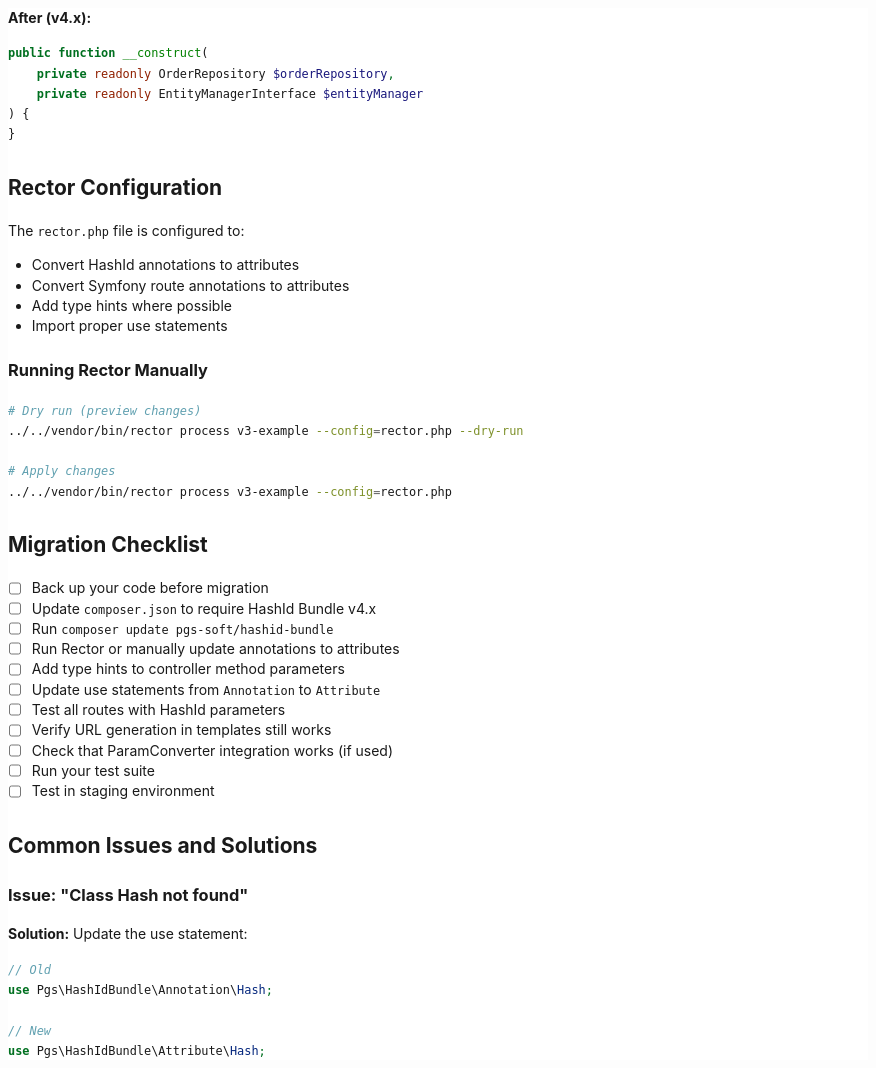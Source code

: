 **After (v4.x):**
```php
public function __construct(
    private readonly OrderRepository $orderRepository,
    private readonly EntityManagerInterface $entityManager
) {
}
```

## Rector Configuration

The `rector.php` file is configured to:
- Convert HashId annotations to attributes
- Convert Symfony route annotations to attributes
- Add type hints where possible
- Import proper use statements

### Running Rector Manually

```bash
# Dry run (preview changes)
../../vendor/bin/rector process v3-example --config=rector.php --dry-run

# Apply changes
../../vendor/bin/rector process v3-example --config=rector.php
```

## Migration Checklist

- [ ] Back up your code before migration
- [ ] Update `composer.json` to require HashId Bundle v4.x
- [ ] Run `composer update pgs-soft/hashid-bundle`
- [ ] Run Rector or manually update annotations to attributes
- [ ] Add type hints to controller method parameters
- [ ] Update use statements from `Annotation` to `Attribute`
- [ ] Test all routes with HashId parameters
- [ ] Verify URL generation in templates still works
- [ ] Check that ParamConverter integration works (if used)
- [ ] Run your test suite
- [ ] Test in staging environment

## Common Issues and Solutions

### Issue: "Class Hash not found"
**Solution:** Update the use statement:
```php
// Old
use Pgs\HashIdBundle\Annotation\Hash;

// New
use Pgs\HashIdBundle\Attribute\Hash;
```
